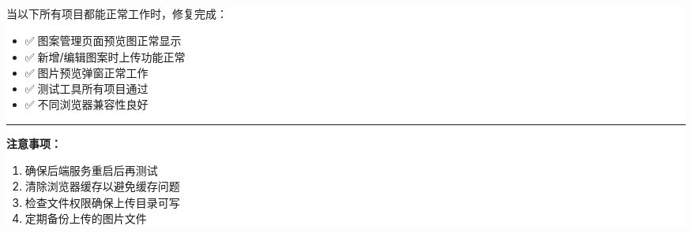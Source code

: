当以下所有项目都能正常工作时，修复完成：

- ✅ 图案管理页面预览图正常显示
- ✅ 新增/编辑图案时上传功能正常
- ✅ 图片预览弹窗正常工作
- ✅ 测试工具所有项目通过
- ✅ 不同浏览器兼容性良好

---

**注意事项：**
1. 确保后端服务重启后再测试
2. 清除浏览器缓存以避免缓存问题
3. 检查文件权限确保上传目录可写
4. 定期备份上传的图片文件